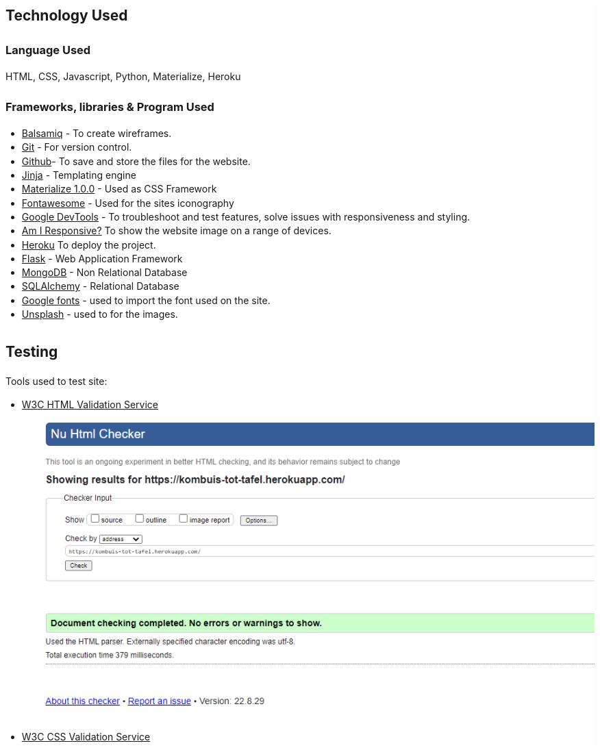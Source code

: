 ## **Technology Used**

### **Language Used**

HTML, CSS, Javascript, Python, Materialize, Heroku

### Frameworks, libraries & Program Used

* [Balsamiq](https://balsamiq.com/) - To create wireframes.
* [Git](https://git-scm.com/) - For version control.
* [Github](https://github.com/)- To save and store the files for the website.
* [Jinja](https://jinja.palletsprojects.com/en/3.1.x/) - Templating engine
* [Materialize 1.0.0](https://materializecss.com/) - Used as CSS Framework
* [Fontawesome](https://fontawesome.com/) - Used for the sites iconography
* [Google DevTools](https://developers.google.com/web/tools) - To troubleshoot and test features, solve issues with responsiveness and styling.
* [Am I Responsive?](http://ami.responsivedesign.is/) To show the website image on a range of devices.
* [Heroku](https://www.heroku.com/) To deploy the project.
* [Flask](https://pypi.org/project/Flask/) - Web Application Framework
* [MongoDB](https://www.mongodb.com/) - Non Relational Database
* [SQLAlchemy](https://www.sqlalchemy.org/) - Relational Database
* [Google fonts](https://fonts.google.com/) - used to import the font used on the site.
* [Unsplash](https://unsplash.com/) - used to for the images.


## **Testing**

Tools used to test site:
+ [W3C HTML Validation Service](https://validator.w3.org/ "W3C HTML")
    ![W3C HTML Validation Result](/kombuistottafel/documentation/w3html.png "W3C HTML Result")
+ [W3C CSS Validation Service](https://jigsaw.w3.org/css-validator/ "W3C CSS Result")